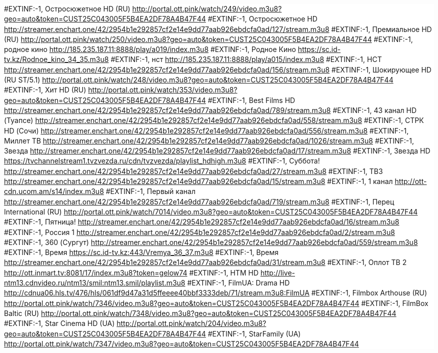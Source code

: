 #EXTINF:-1, Остросюжетное HD (RU)
http://portal.ott.pink/watch/249/video.m3u8?geo=auto&token=CUST25C043005F5B4EA2DF78A4B47F44
#EXTINF:-1, Остросюжетное HD
http://streamer.enchart.one/42/2954b1e292857cf2e14e9dd77aab926ebdcfa0ad/127/stream.m3u8
#EXTINF:-1, Премиальное HD (RU)
http://portal.ott.pink/watch/250/video.m3u8?geo=auto&token=CUST25C043005F5B4EA2DF78A4B47F44
#EXTINF:-1, родное кино
http://185.235.187.11:8888/play/a019/index.m3u8
#EXTINF:-1, Родное Кино
https://sc.id-tv.kz/Rodnoe_kino_34_35.m3u8
#EXTINF:-1, нст
http://185.235.187.11:8888/play/a015/index.m3u8
#EXTINF:-1, НСТ
http://streamer.enchart.one/42/2954b1e292857cf2e14e9dd77aab926ebdcfa0ad/156/stream.m3u8
#EXTINF:-1, Шокирующее HD (RU ST/5.1)
http://portal.ott.pink/watch/248/video.m3u8?geo=auto&token=CUST25C043005F5B4EA2DF78A4B47F44
#EXTINF:-1, Хит HD (RU)
http://portal.ott.pink/watch/353/video.m3u8?geo=auto&token=CUST25C043005F5B4EA2DF78A4B47F44
#EXTINF:-1, Best Films HD
http://streamer.enchart.one/42/2954b1e292857cf2e14e9dd77aab926ebdcfa0ad/789/stream.m3u8
#EXTINF:-1, 43 канал HD (Туапсе)
http://streamer.enchart.one/42/2954b1e292857cf2e14e9dd77aab926ebdcfa0ad/558/stream.m3u8
#EXTINF:-1, СТРК HD (Сочи)
http://streamer.enchart.one/42/2954b1e292857cf2e14e9dd77aab926ebdcfa0ad/556/stream.m3u8
#EXTINF:-1, Миллет ТВ
http://streamer.enchart.one/42/2954b1e292857cf2e14e9dd77aab926ebdcfa0ad/1026/stream.m3u8
#EXTINF:-1, Звезда
http://streamer.enchart.one/42/2954b1e292857cf2e14e9dd77aab926ebdcfa0ad/17/stream.m3u8
#EXTINF:-1, Звезда HD
https://tvchannelstream1.tvzvezda.ru/cdn/tvzvezda/playlist_hdhigh.m3u8
#EXTINF:-1, Суббота!
http://streamer.enchart.one/42/2954b1e292857cf2e14e9dd77aab926ebdcfa0ad/27/stream.m3u8
#EXTINF:-1, ТВ3
http://streamer.enchart.one/42/2954b1e292857cf2e14e9dd77aab926ebdcfa0ad/15/stream.m3u8
#EXTINF:-1, 1 канал
http://ott-cdn.ucom.am/s14/index.m3u8
#EXTINF:-1, Первый канал
http://streamer.enchart.one/42/2954b1e292857cf2e14e9dd77aab926ebdcfa0ad/719/stream.m3u8
#EXTINF:-1, Перец International (RU)
http://portal.ott.pink/watch/7014/video.m3u8?geo=auto&token=CUST25C043005F5B4EA2DF78A4B47F44
#EXTINF:-1, Пятница!
http://streamer.enchart.one/42/2954b1e292857cf2e14e9dd77aab926ebdcfa0ad/16/stream.m3u8
#EXTINF:-1, Россия 1
http://streamer.enchart.one/42/2954b1e292857cf2e14e9dd77aab926ebdcfa0ad/2/stream.m3u8
#EXTINF:-1, 360 (Сургут)
http://streamer.enchart.one/42/2954b1e292857cf2e14e9dd77aab926ebdcfa0ad/559/stream.m3u8
#EXTINF:-1, Время
https://sc.id-tv.kz:443/Vremya_36_37.m3u8
#EXTINF:-1, Время
http://streamer.enchart.one/42/2954b1e292857cf2e14e9dd77aab926ebdcfa0ad/31/stream.m3u8
#EXTINF:-1, Оплот ТВ 2
http://ott.inmart.tv:8081/17/index.m3u8?token=gelow74
#EXTINF:-1, НТМ HD
http://live-ntm13.cdnvideo.ru/ntm13/smil:ntm13.smil/playlist.m3u8
#EXTINF:-1, FilmUA: Drama HD
http://cdnua06.hls.tv/476/hls/061df9d47a31d5ffeeee40bbf3333deb/71/stream.m3u8:FilmUA
#EXTINF:-1, Filmbox Arthouse (RU)
http://portal.ott.pink/watch/7346/video.m3u8?geo=auto&token=CUST25C043005F5B4EA2DF78A4B47F44
#EXTINF:-1, FilmBox Baltic (RU)
http://portal.ott.pink/watch/7348/video.m3u8?geo=auto&token=CUST25C043005F5B4EA2DF78A4B47F44
#EXTINF:-1, Star Cinema HD (UA)
http://portal.ott.pink/watch/204/video.m3u8?geo=auto&token=CUST25C043005F5B4EA2DF78A4B47F44
#EXTINF:-1, StarFamily (UA)
http://portal.ott.pink/watch/7347/video.m3u8?geo=auto&token=CUST25C043005F5B4EA2DF78A4B47F44